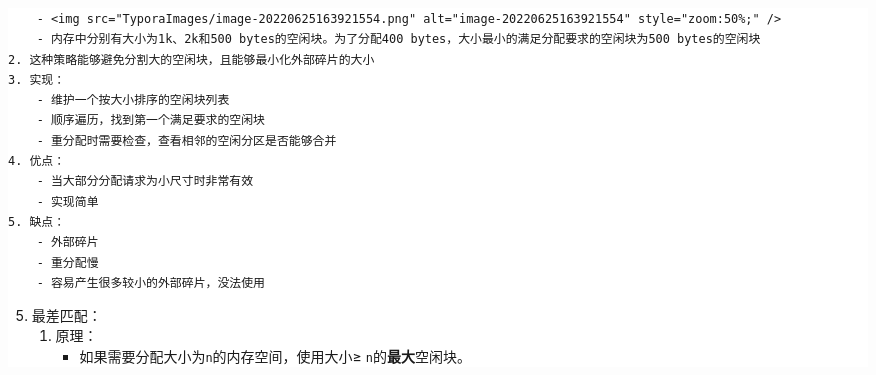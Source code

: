 		- <img src="TyporaImages/image-20220625163921554.png" alt="image-20220625163921554" style="zoom:50%;" />
		- 内存中分别有大小为1k、2k和500 bytes的空闲块。为了分配400 bytes，大小最小的满足分配要求的空闲块为500 bytes的空闲块
	2. 这种策略能够避免分割大的空闲块，且能够最小化外部碎片的大小
	3. 实现：
		- 维护一个按大小排序的空闲块列表
		- 顺序遍历，找到第一个满足要求的空闲块
		- 重分配时需要检查，查看相邻的空闲分区是否能够合并
	4. 优点：
		- 当大部分分配请求为小尺寸时非常有效
		- 实现简单
	5. 缺点：
		- 外部碎片
		- 重分配慢
		- 容易产生很多较小的外部碎片，没法使用





5. 最差匹配：
	1. 原理：
		- 如果需要分配大小为`n`的内存空间，使用大小$\ge$ `n`的**最大**空闲块。